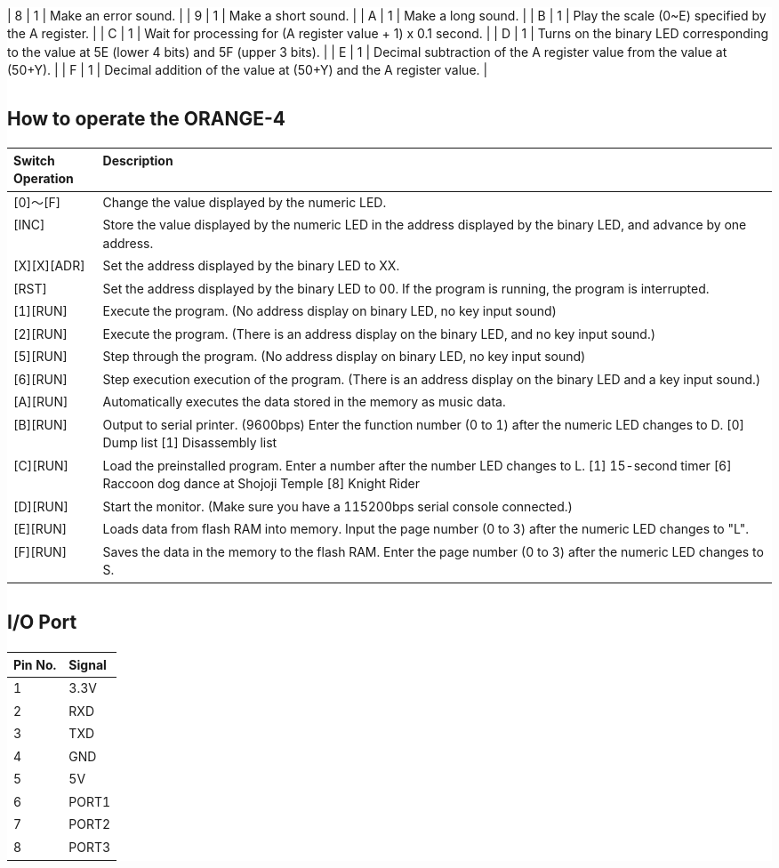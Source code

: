 | 8            | 1              | Make an error sound.                                                                                                          |
| 9            | 1              | Make a short sound.                                                                                                           |
| A            | 1              | Make a long sound.                                                                                                            |
| B            | 1              | Play the scale (0~E) specified by the A register.                                                                             |
| C            | 1              | Wait for processing for (A register value + 1) x 0.1 second.                                                                  |
| D            | 1              | Turns on the binary LED corresponding to the value at 5E (lower 4 bits) and 5F (upper 3 bits).                                |
| E            | 1              | Decimal subtraction of the A register value from the value at (50+Y).                                                         |
| F            | 1              | Decimal addition of the value at (50+Y) and the A register value.                                                             |

## How to operate the ORANGE-4

| Switch Operation | Description                                                                                                                                                   |
| :--------------- | :------------------------------------------------------------------------------------------------------------------------------------------------------------ |
| [0]～[F]         | Change the value displayed by the numeric LED.                                                                                                                |
| [INC]            | Store the value displayed by the numeric LED in the address displayed by the binary LED, and advance by one address.                                          |
| [X][X][ADR]      | Set the address displayed by the binary LED to XX.                                                                                                            |
| [RST]            | Set the address displayed by the binary LED to 00. If the program is running, the program is interrupted.                                                     |
| [1][RUN]         | Execute the program. (No address display on binary LED, no key input sound)                                                                                   |
| [2][RUN]         | Execute the program. (There is an address display on the binary LED, and no key input sound.)                                                                 |
| [5][RUN]         | Step through the program. (No address display on binary LED, no key input sound)                                                                              |
| [6][RUN]         | Step execution execution of the program. (There is an address display on the binary LED and a key input sound.)                                               |
| [A][RUN]         | Automatically executes the data stored in the memory as music data.                                                                                           |
| [B][RUN]         | Output to serial printer. (9600bps) Enter the function number (0 to 1) after the numeric LED changes to D. [0] Dump list [1] Disassembly list                 |
| [C][RUN]         | Load the preinstalled program. Enter a number after the number LED changes to L. [1] 15-second timer [6] Raccoon dog dance at Shojoji Temple [8] Knight Rider |
| [D][RUN]         | Start the monitor. (Make sure you have a 115200bps serial console connected.)                                                                                 |
| [E][RUN]         | Loads data from flash RAM into memory. Input the page number (0 to 3) after the numeric LED changes to "L".                                                   |
| [F][RUN]         | Saves the data in the memory to the flash RAM. Enter the page number (0 to 3) after the numeric LED changes to S.                                             |

## I/O Port

| Pin No. | Signal |
| :------ | :----- |
| 1       | 3.3V   |
| 2       | RXD    |
| 3       | TXD    |
| 4       | GND    |
| 5       | 5V     |
| 6       | PORT1  |
| 7       | PORT2  |
| 8       | PORT3  |
